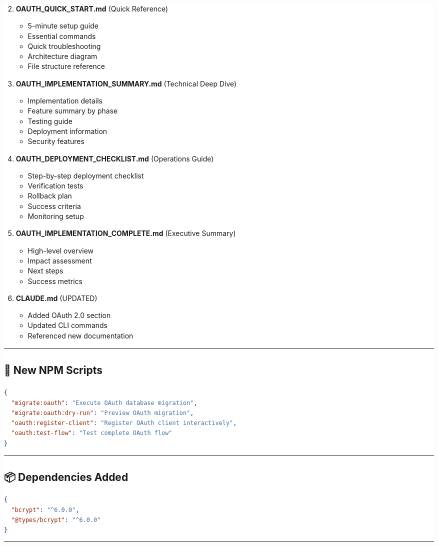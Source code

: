 2. **OAUTH_QUICK_START.md** (Quick Reference)
   - 5-minute setup guide
   - Essential commands
   - Quick troubleshooting
   - Architecture diagram
   - File structure reference

3. **OAUTH_IMPLEMENTATION_SUMMARY.md** (Technical Deep Dive)
   - Implementation details
   - Feature summary by phase
   - Testing guide
   - Deployment information
   - Security features

4. **OAUTH_DEPLOYMENT_CHECKLIST.md** (Operations Guide)
   - Step-by-step deployment checklist
   - Verification tests
   - Rollback plan
   - Success criteria
   - Monitoring setup

5. **OAUTH_IMPLEMENTATION_COMPLETE.md** (Executive Summary)
   - High-level overview
   - Impact assessment
   - Next steps
   - Success metrics

6. **CLAUDE.md** (UPDATED)
   - Added OAuth 2.0 section
   - Updated CLI commands
   - Referenced new documentation

---

## 🔧 New NPM Scripts

```json
{
  "migrate:oauth": "Execute OAuth database migration",
  "migrate:oauth:dry-run": "Preview OAuth migration",
  "oauth:register-client": "Register OAuth client interactively",
  "oauth:test-flow": "Test complete OAuth flow"
}
```

---

## 📦 Dependencies Added

```json
{
  "bcrypt": "^6.0.0",
  "@types/bcrypt": "^6.0.0"
}
```

---